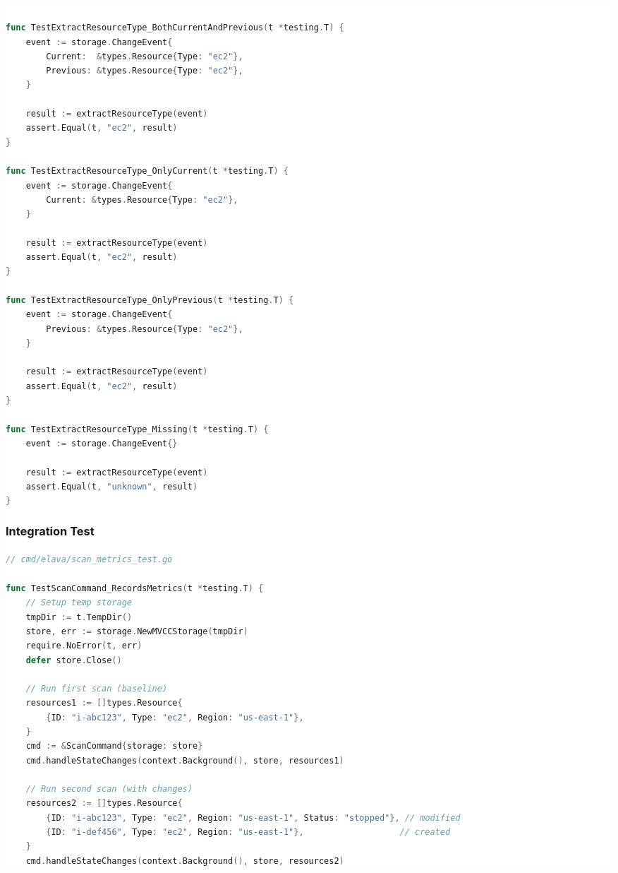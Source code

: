 ```go

func TestExtractResourceType_BothCurrentAndPrevious(t *testing.T) {
    event := storage.ChangeEvent{
        Current:  &types.Resource{Type: "ec2"},
        Previous: &types.Resource{Type: "ec2"},
    }

    result := extractResourceType(event)
    assert.Equal(t, "ec2", result)
}

func TestExtractResourceType_OnlyCurrent(t *testing.T) {
    event := storage.ChangeEvent{
        Current: &types.Resource{Type: "ec2"},
    }

    result := extractResourceType(event)
    assert.Equal(t, "ec2", result)
}

func TestExtractResourceType_OnlyPrevious(t *testing.T) {
    event := storage.ChangeEvent{
        Previous: &types.Resource{Type: "ec2"},
    }

    result := extractResourceType(event)
    assert.Equal(t, "ec2", result)
}

func TestExtractResourceType_Missing(t *testing.T) {
    event := storage.ChangeEvent{}

    result := extractResourceType(event)
    assert.Equal(t, "unknown", result)
}
```

### Integration Test

```go
// cmd/elava/scan_metrics_test.go

func TestScanCommand_RecordsMetrics(t *testing.T) {
    // Setup temp storage
    tmpDir := t.TempDir()
    store, err := storage.NewMVCCStorage(tmpDir)
    require.NoError(t, err)
    defer store.Close()

    // Run first scan (baseline)
    resources1 := []types.Resource{
        {ID: "i-abc123", Type: "ec2", Region: "us-east-1"},
    }
    cmd := &ScanCommand{storage: store}
    cmd.handleStateChanges(context.Background(), store, resources1)

    // Run second scan (with changes)
    resources2 := []types.Resource{
        {ID: "i-abc123", Type: "ec2", Region: "us-east-1", Status: "stopped"}, // modified
        {ID: "i-def456", Type: "ec2", Region: "us-east-1"},                   // created
    }
    cmd.handleStateChanges(context.Background(), store, resources2)

```